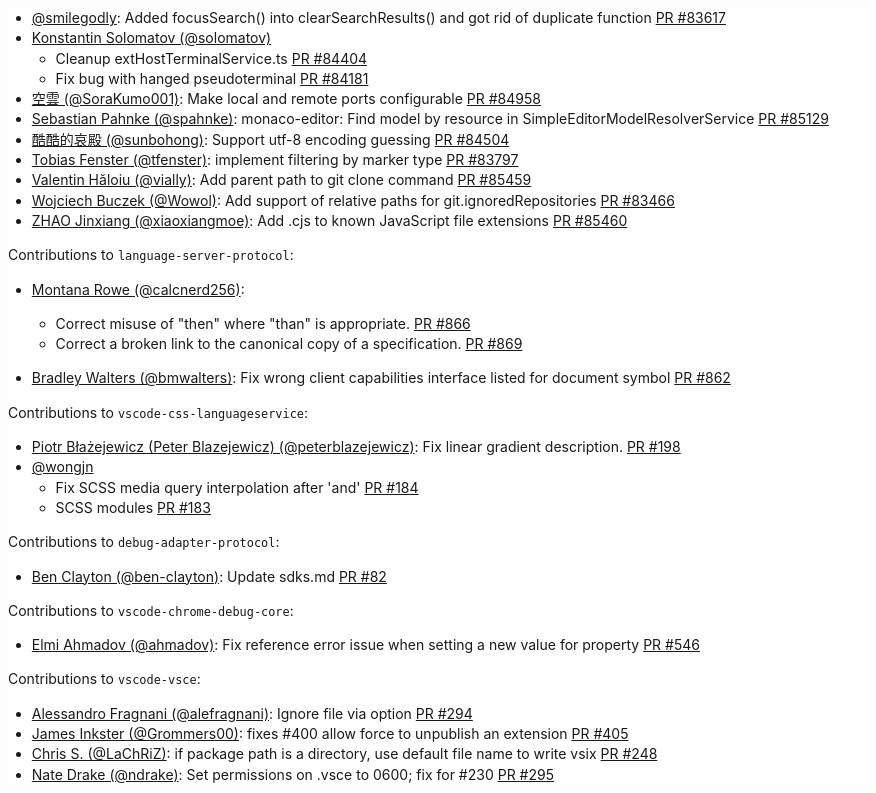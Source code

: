* [@smilegodly](https://github.com/smilegodly): Added focusSearch() into clearSearchResults() and got rid of duplicate function [PR #83617](https://github.com/microsoft/vscode/pull/83617)
* [Konstantin Solomatov (@solomatov)](https://github.com/solomatov)
  * Cleanup extHostTerminalService.ts [PR #84404](https://github.com/microsoft/vscode/pull/84404)
  * Fix bug with hanged pseudoterminal [PR #84181](https://github.com/microsoft/vscode/pull/84181)
* [空雲 (@SoraKumo001)](https://github.com/SoraKumo001):  Make local and remote ports configurable [PR #84958](https://github.com/microsoft/vscode/pull/84958)
* [Sebastian Pahnke (@spahnke)](https://github.com/spahnke): monaco-editor: Find model by resource in SimpleEditorModelResolverService [PR #85129](https://github.com/microsoft/vscode/pull/85129)
* [酷酷的哀殿 (@sunbohong)](https://github.com/sunbohong): Support utf-8 encoding guessing [PR #84504](https://github.com/microsoft/vscode/pull/84504)
* [Tobias Fenster (@tfenster)](https://github.com/tfenster): implement filtering by marker type [PR #83797](https://github.com/microsoft/vscode/pull/83797)
* [Valentin Hăloiu (@vially)](https://github.com/vially): Add parent path to git clone command [PR #85459](https://github.com/microsoft/vscode/pull/85459)
* [Wojciech Buczek (@Wowol)](https://github.com/Wowol): Add support of relative paths for git.ignoredRepositories [PR #83466](https://github.com/microsoft/vscode/pull/83466)
* [ZHAO Jinxiang (@xiaoxiangmoe)](https://github.com/xiaoxiangmoe): Add .cjs to known JavaScript file extensions [PR #85460](https://github.com/microsoft/vscode/pull/85460)

Contributions to `language-server-protocol`:

* [Montana Rowe (@calcnerd256)](https://github.com/calcnerd256):
  * Correct misuse of "then" where "than" is appropriate. [PR #866](https://github.com/microsoft/language-server-protocol/pull/866)
  * Correct a broken link to the canonical copy of a specification.  [PR #869](https://github.com/microsoft/language-server-protocol/pull/869)

* [Bradley Walters (@bmwalters)](https://github.com/bmwalters): Fix wrong client capabilities interface listed for document symbol [PR #862](https://github.com/microsoft/language-server-protocol/pull/862)

Contributions to `vscode-css-languageservice`:

* [Piotr Błażejewicz (Peter Blazejewicz) (@peterblazejewicz)](https://github.com/peterblazejewicz): Fix linear gradient description. [PR #198](https://github.com/microsoft/vscode-css-languageservice/pull/198)
* [@wongjn](https://github.com/wongjn)
  * Fix SCSS media query interpolation after 'and' [PR #184](https://github.com/microsoft/vscode-css-languageservice/pull/184)
  * SCSS modules [PR #183](https://github.com/microsoft/vscode-css-languageservice/pull/183)

Contributions to `debug-adapter-protocol`:

* [Ben Clayton (@ben-clayton)](https://github.com/ben-clayton): Update sdks.md [PR #82](https://github.com/microsoft/debug-adapter-protocol/pull/82)

Contributions to `vscode-chrome-debug-core`:

* [Elmi Ahmadov (@ahmadov)](https://github.com/ahmadov): Fix reference error issue when setting a new value for property [PR #546](https://github.com/microsoft/vscode-chrome-debug-core/pull/546)

Contributions to `vscode-vsce`:

* [Alessandro Fragnani (@alefragnani)](https://github.com/alefragnani): Ignore file via option [PR #294](https://github.com/microsoft/vscode-vsce/pull/294)
* [James Inkster (@Grommers00)](https://github.com/Grommers00): fixes #400 allow force to unpublish an extension [PR #405](https://github.com/microsoft/vscode-vsce/pull/405)
* [Chris S. (@LaChRiZ)](https://github.com/LaChRiZ): if package path is a directory, use default file name to write vsix [PR #248](https://github.com/microsoft/vscode-vsce/pull/248)
* [Nate Drake (@ndrake)](https://github.com/ndrake): Set permissions on .vsce to 0600; fix for #230 [PR #295](https://github.com/microsoft/vscode-vsce/pull/295)
